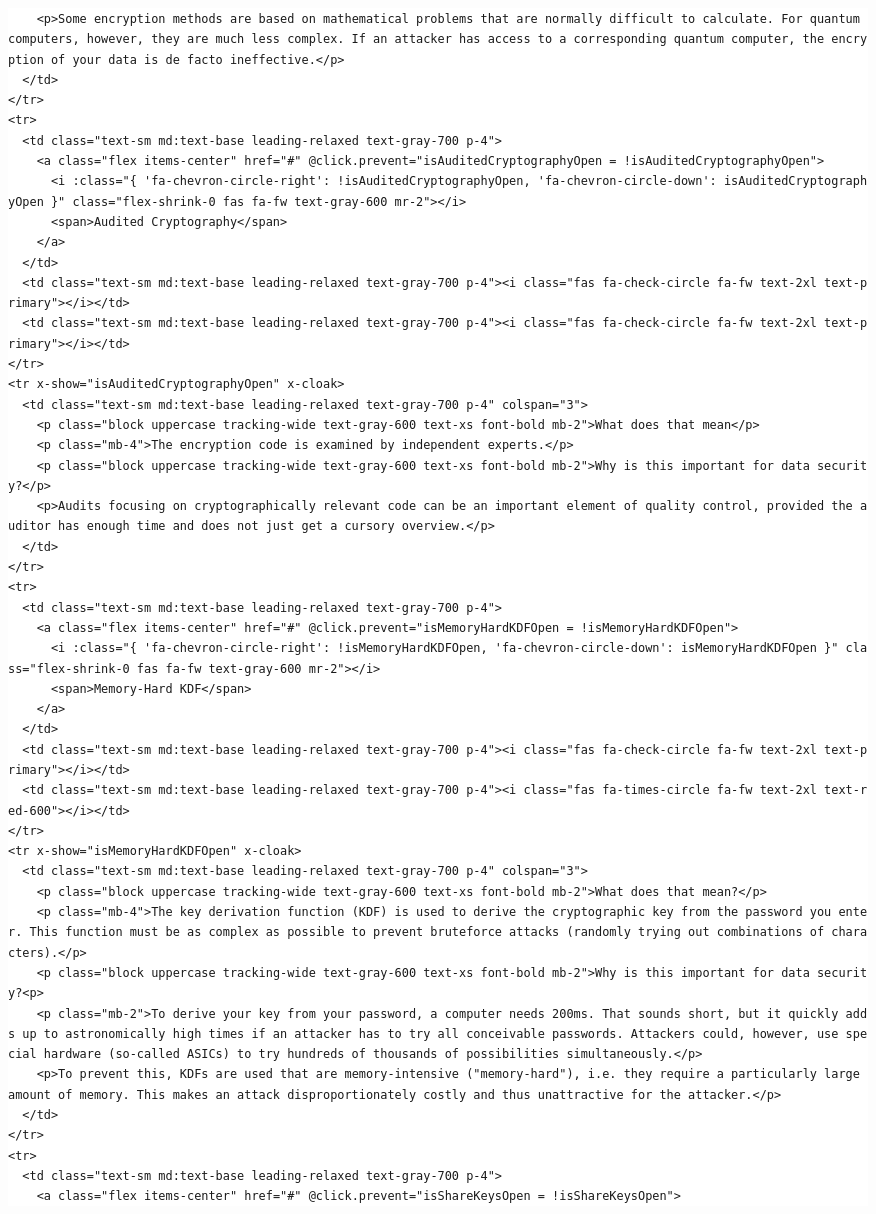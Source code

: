         <p>Some encryption methods are based on mathematical problems that are normally difficult to calculate. For quantum computers, however, they are much less complex. If an attacker has access to a corresponding quantum computer, the encryption of your data is de facto ineffective.</p>
      </td>
    </tr>
    <tr>
      <td class="text-sm md:text-base leading-relaxed text-gray-700 p-4">
        <a class="flex items-center" href="#" @click.prevent="isAuditedCryptographyOpen = !isAuditedCryptographyOpen">
          <i :class="{ 'fa-chevron-circle-right': !isAuditedCryptographyOpen, 'fa-chevron-circle-down': isAuditedCryptographyOpen }" class="flex-shrink-0 fas fa-fw text-gray-600 mr-2"></i>
          <span>Audited Cryptography</span>
        </a>
      </td>
      <td class="text-sm md:text-base leading-relaxed text-gray-700 p-4"><i class="fas fa-check-circle fa-fw text-2xl text-primary"></i></td>
      <td class="text-sm md:text-base leading-relaxed text-gray-700 p-4"><i class="fas fa-check-circle fa-fw text-2xl text-primary"></i></td>
    </tr>
    <tr x-show="isAuditedCryptographyOpen" x-cloak>
      <td class="text-sm md:text-base leading-relaxed text-gray-700 p-4" colspan="3">
        <p class="block uppercase tracking-wide text-gray-600 text-xs font-bold mb-2">What does that mean</p>
        <p class="mb-4">The encryption code is examined by independent experts.</p>
        <p class="block uppercase tracking-wide text-gray-600 text-xs font-bold mb-2">Why is this important for data security?</p>
        <p>Audits focusing on cryptographically relevant code can be an important element of quality control, provided the auditor has enough time and does not just get a cursory overview.</p>
      </td>
    </tr>
    <tr>
      <td class="text-sm md:text-base leading-relaxed text-gray-700 p-4">
        <a class="flex items-center" href="#" @click.prevent="isMemoryHardKDFOpen = !isMemoryHardKDFOpen">
          <i :class="{ 'fa-chevron-circle-right': !isMemoryHardKDFOpen, 'fa-chevron-circle-down': isMemoryHardKDFOpen }" class="flex-shrink-0 fas fa-fw text-gray-600 mr-2"></i>
          <span>Memory-Hard KDF</span>
        </a>
      </td>
      <td class="text-sm md:text-base leading-relaxed text-gray-700 p-4"><i class="fas fa-check-circle fa-fw text-2xl text-primary"></i></td>
      <td class="text-sm md:text-base leading-relaxed text-gray-700 p-4"><i class="fas fa-times-circle fa-fw text-2xl text-red-600"></i></td>
    </tr>
    <tr x-show="isMemoryHardKDFOpen" x-cloak>
      <td class="text-sm md:text-base leading-relaxed text-gray-700 p-4" colspan="3">
        <p class="block uppercase tracking-wide text-gray-600 text-xs font-bold mb-2">What does that mean?</p>
        <p class="mb-4">The key derivation function (KDF) is used to derive the cryptographic key from the password you enter. This function must be as complex as possible to prevent bruteforce attacks (randomly trying out combinations of characters).</p>
        <p class="block uppercase tracking-wide text-gray-600 text-xs font-bold mb-2">Why is this important for data security?<p>
        <p class="mb-2">To derive your key from your password, a computer needs 200ms. That sounds short, but it quickly adds up to astronomically high times if an attacker has to try all conceivable passwords. Attackers could, however, use special hardware (so-called ASICs) to try hundreds of thousands of possibilities simultaneously.</p>
        <p>To prevent this, KDFs are used that are memory-intensive ("memory-hard"), i.e. they require a particularly large amount of memory. This makes an attack disproportionately costly and thus unattractive for the attacker.</p>
      </td>
    </tr>
    <tr>
      <td class="text-sm md:text-base leading-relaxed text-gray-700 p-4">
        <a class="flex items-center" href="#" @click.prevent="isShareKeysOpen = !isShareKeysOpen">
